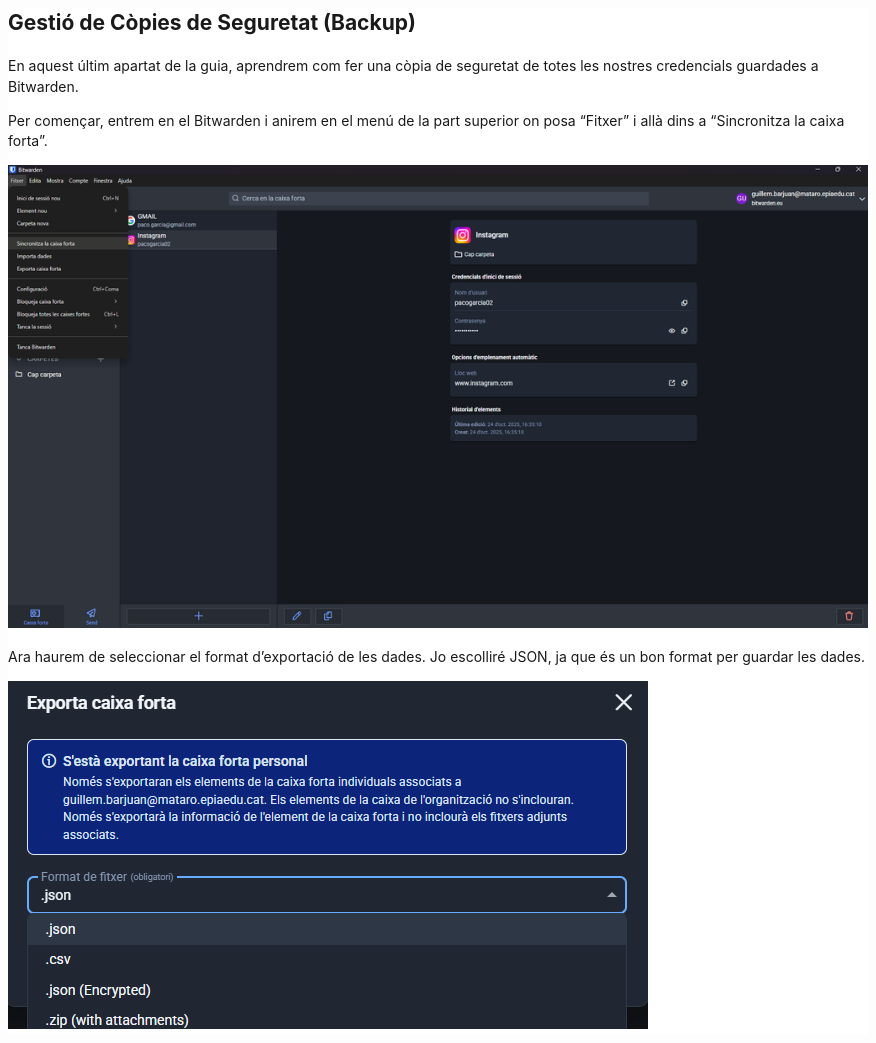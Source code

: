 
## Gestió de Còpies de Seguretat (Backup)

En aquest últim apartat de la guia, aprendrem com fer una còpia de seguretat de totes les nostres credencials guardades a Bitwarden.

Per començar, entrem en el Bitwarden i anirem en el menú de la part superior on posa “Fitxer” i allà dins a “Sincronitza la caixa forta”.

![Imatge del menú de fitxer amb sincronitza caixa forta seleccionada](/tasca01/img/captura26.png)

Ara haurem de seleccionar el format d’exportació de les dades. Jo escolliré JSON, ja que és un bon format per guardar les dades.

![Imatge de tots els formats d’exportació](/tasca01/img/captura27.png)
